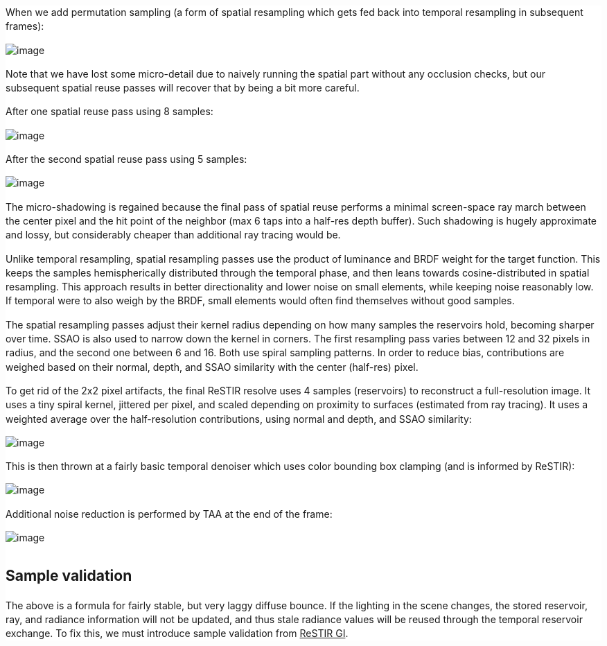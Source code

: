 When we add permutation sampling (a form of spatial resampling which gets fed back into temporal resampling in subsequent frames):

![image](https://user-images.githubusercontent.com/16522064/171696205-8b82dd4f-8934-4ff9-a848-d440190935e1.png)

Note that we have lost some micro-detail due to naively running the spatial part without any occlusion checks, but our subsequent spatial reuse passes will recover that by being a bit more careful.

After one spatial reuse pass using 8 samples:

![image](https://user-images.githubusercontent.com/16522064/171693059-1fcc5c7c-4655-4ee2-9c53-16f8fdd9778e.png)

After the second spatial reuse pass using 5 samples:

![image](https://user-images.githubusercontent.com/16522064/171693154-824bf95c-59e5-4f34-9a63-f9b5660ed593.png)

The micro-shadowing is regained because the final pass of spatial reuse performs a minimal screen-space ray march between the center pixel and the hit point of the neighbor (max 6 taps into a half-res depth buffer). Such shadowing is hugely approximate and lossy, but considerably cheaper than additional ray tracing would be.

Unlike temporal resampling, spatial resampling passes use the product of luminance and BRDF weight for the target function. This keeps the samples hemispherically distributed through the temporal phase, and then leans towards cosine-distributed in spatial resampling. This approach results in better directionality and lower noise on small elements, while keeping noise reasonably low. If temporal were to also weigh by the BRDF, small elements would often find themselves without good samples.

The spatial resampling passes adjust their kernel radius depending on how many samples the reservoirs hold, becoming sharper over time. SSAO is also used to narrow down the kernel in corners. The first resampling pass varies between 12 and 32 pixels in radius, and the second one between 6 and 16. Both use spiral sampling patterns. In order to reduce bias, contributions are weighed based on their normal, depth, and SSAO similarity with the center (half-res) pixel.

To get rid of the 2x2 pixel artifacts, the final ReSTIR resolve uses 4 samples (reservoirs) to reconstruct a full-resolution image. It uses a tiny spiral kernel, jittered per pixel, and scaled depending on proximity to surfaces (estimated from ray tracing). It uses a weighted average over the half-resolution contributions, using normal and depth, and SSAO similarity:

![image](https://user-images.githubusercontent.com/16522064/171693914-2d7b7e61-56c6-4078-99bf-a3afe5aa1710.png)

This is then thrown at a fairly basic temporal denoiser which uses color bounding box clamping (and is informed by ReSTIR):

![image](https://user-images.githubusercontent.com/16522064/170576962-c1296ead-8e52-49c5-8c0d-3d46b26cdfe4.png)

Additional noise reduction is performed by TAA at the end of the frame:

![image][indirect diffuse only]

## Sample validation

The above is a formula for fairly stable, but very laggy diffuse bounce. If the lighting in the scene changes, the stored reservoir, ray, and radiance information will not be updated, and thus stale radiance values will be reused through the temporal reservoir exchange. To fix this, we must introduce sample validation from [ReSTIR GI][ReSTIR GI].


[final kajiya frame]: https://user-images.githubusercontent.com/16522064/171687011-e79fdb79-64fe-4f7d-a9a0-7146975c3a1d.png
[reference frame]: https://user-images.githubusercontent.com/16522064/170572191-a867ec5a-426b-4092-8e4d-bde45436b801.png
[indirect diffuse only]: https://user-images.githubusercontent.com/16522064/171687090-033acfb3-cc11-42d6-86c2-782ba418b3f7.png
[reflections only]: https://user-images.githubusercontent.com/16522064/170574776-c26528e9-87fd-4871-96d5-c76a00c0e12d.png
[home interior scene]: https://www.unrealengine.com/marketplace/en-US/product/home-interior-01
[gltf exporter]: https://www.unrealengine.com/marketplace/en-US/product/gltf-exporter
[ReSTIR GI]: https://research.nvidia.com/publication/2021-06_restir-gi-path-resampling-real-time-path-tracing
[permutation sampling]: https://twitter.com/more_fps/status/1457749362025459715
[ReSTIR paper]: https://cs.dartmouth.edu/wjarosz/publications/bitterli20spatiotemporal.html
[VNDF sampling]: https://jcgt.org/published/0007/04/01/
[stochastic all the things]: http://h3.gd/raytracing-in-hybrid-real-time-rendering/